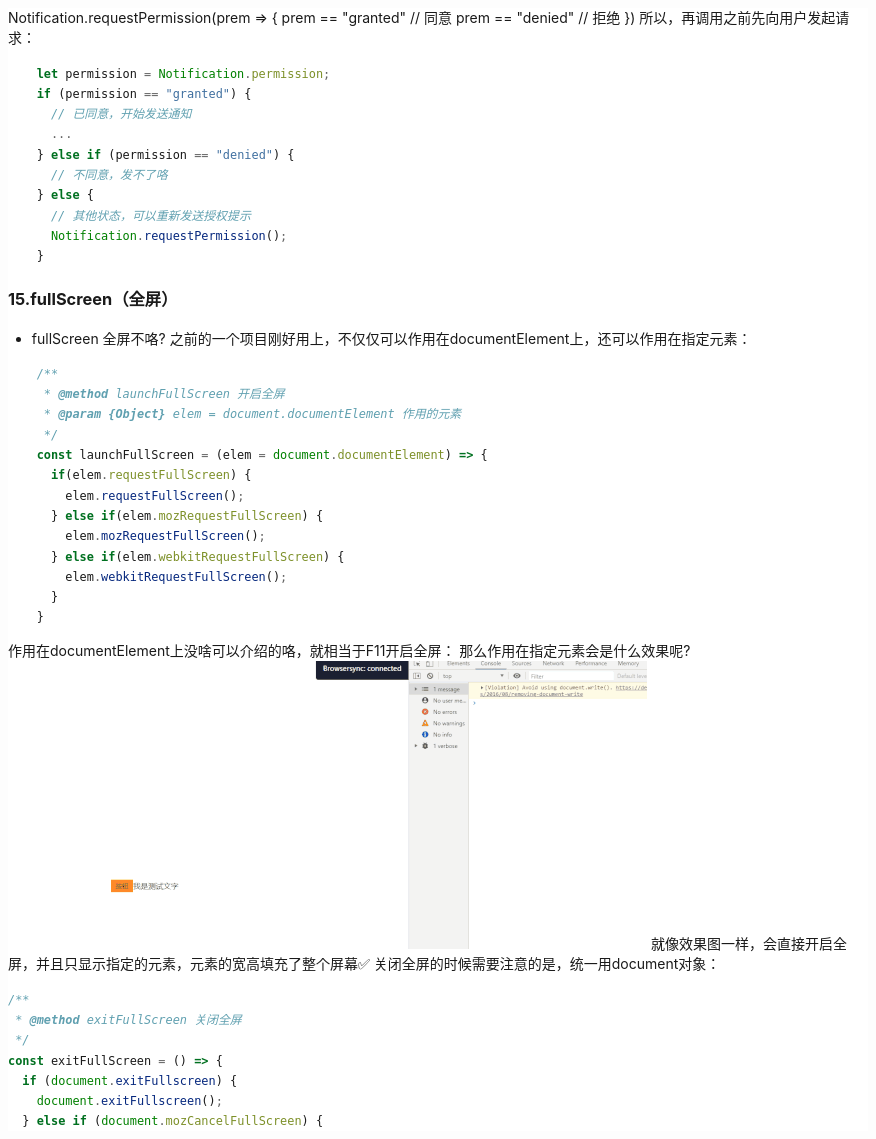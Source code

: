 Notification.requestPermission(prem => {
  prem == "granted" // 同意
  prem == "denied" // 拒绝
})
所以，再调用之前先向用户发起请求：
```javascript
    let permission = Notification.permission;
    if (permission == "granted") {
      // 已同意，开始发送通知
      ...
    } else if (permission == "denied") {
      // 不同意，发不了咯
    } else {
      // 其他状态，可以重新发送授权提示
      Notification.requestPermission();
    }
```

### 15.fullScreen（全屏）
- fullScreen
全屏不咯? 之前的一个项目刚好用上，不仅仅可以作用在documentElement上，还可以作用在指定元素：
```javascript
    /**
     * @method launchFullScreen 开启全屏
     * @param {Object} elem = document.documentElement 作用的元素
     */
    const launchFullScreen = (elem = document.documentElement) => {
      if(elem.requestFullScreen) {
        elem.requestFullScreen();
      } else if(elem.mozRequestFullScreen) {
        elem.mozRequestFullScreen();
      } else if(elem.webkitRequestFullScreen) {
        elem.webkitRequestFullScreen();
      }
    }
```
作用在documentElement上没啥可以介绍的咯，就相当于F11开启全屏：
那么作用在指定元素会是什么效果呢?
![image](/images/js_webapi_fullScreen.gif)
就像效果图一样，会直接开启全屏，并且只显示指定的元素，元素的宽高填充了整个屏幕✅
关闭全屏的时候需要注意的是，统一用document对象：
```javascript
/**
 * @method exitFullScreen 关闭全屏
 */
const exitFullScreen = () => {
  if (document.exitFullscreen) {
    document.exitFullscreen();
  } else if (document.mozCancelFullScreen) {
```